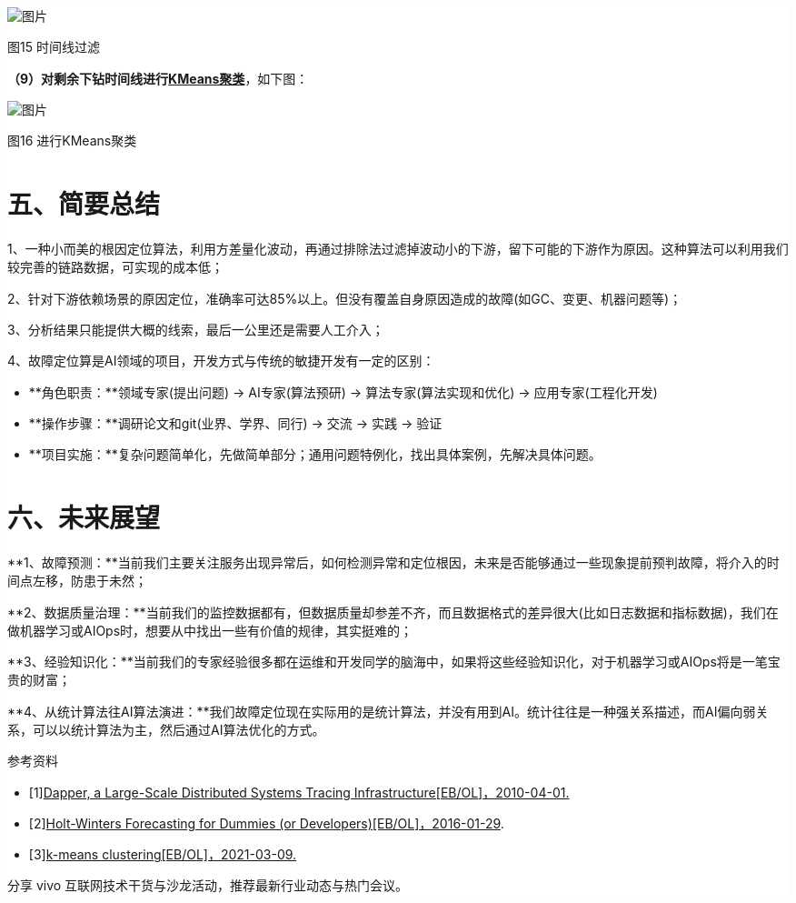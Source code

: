 ![图片](https://static001.geekbang.org/infoq/3a/3a6ae0ec95fcb1107ac3068626d1a400.png)

图15 时间线过滤

**（9）对剩余下钻时间线进行[KMeans聚类](https://zhuanlan.zhihu.com/p/75477709)**，如下图：

![图片](https://static001.geekbang.org/infoq/11/114623b441e7b991dabb255a638b68aa.png)

图16 进行KMeans聚类

五、简要总结
======

1、一种小而美的根因定位算法，利用方差量化波动，再通过排除法过滤掉波动小的下游，留下可能的下游作为原因。这种算法可以利用我们较完善的链路数据，可实现的成本低；

2、针对下游依赖场景的原因定位，准确率可达85%以上。但没有覆盖自身原因造成的故障(如GC、变更、机器问题等)；

3、分析结果只能提供大概的线索，最后一公里还是需要人工介入；

4、故障定位算是AI领域的项目，开发方式与传统的敏捷开发有一定的区别：

*   **角色职责：**领域专家(提出问题) → AI专家(算法预研) → 算法专家(算法实现和优化) → 应用专家(工程化开发)
    
*   **操作步骤：**调研论文和git(业界、学界、同行) → 交流 → 实践 → 验证
    
*   **项目实施：**复杂问题简单化，先做简单部分；通用问题特例化，找出具体案例，先解决具体问题。
    

六、未来展望
======

**1、故障预测：**当前我们主要关注服务出现异常后，如何检测异常和定位根因，未来是否能够通过一些现象提前预判故障，将介入的时间点左移，防患于未然；

**2、数据质量治理：**当前我们的监控数据都有，但数据质量却参差不齐，而且数据格式的差异很大(比如日志数据和指标数据)，我们在做机器学习或AIOps时，想要从中找出一些有价值的规律，其实挺难的；

**3、经验知识化：**当前我们的专家经验很多都在运维和开发同学的脑海中，如果将这些经验知识化，对于机器学习或AIOps将是一笔宝贵的财富；

**4、从统计算法往AI算法演进：**我们故障定位现在实际用的是统计算法，并没有用到AI。统计往往是一种强关系描述，而AI偏向弱关系，可以以统计算法为主，然后通过AI算法优化的方式。

参考资料

*   \[1\][Dapper, a Large-Scale Distributed Systems Tracing Infrastructure\[EB/OL\]，2010-04-01.](https://research.google/pubs/pub36356/)
    
*   \[2\][Holt-Winters Forecasting for Dummies (or Developers)\[EB/OL\]，2016-01-29](https://grisha.org/blog/2016/01/29/triple-exponential-smoothing-forecasting/).
    
*   \[3\][k-means clustering\[EB/OL\]，2021-03-09.](https://www.mathworks.com/help/stats/kmeans.html)
    

分享 vivo 互联网技术干货与沙龙活动，推荐最新行业动态与热门会议。